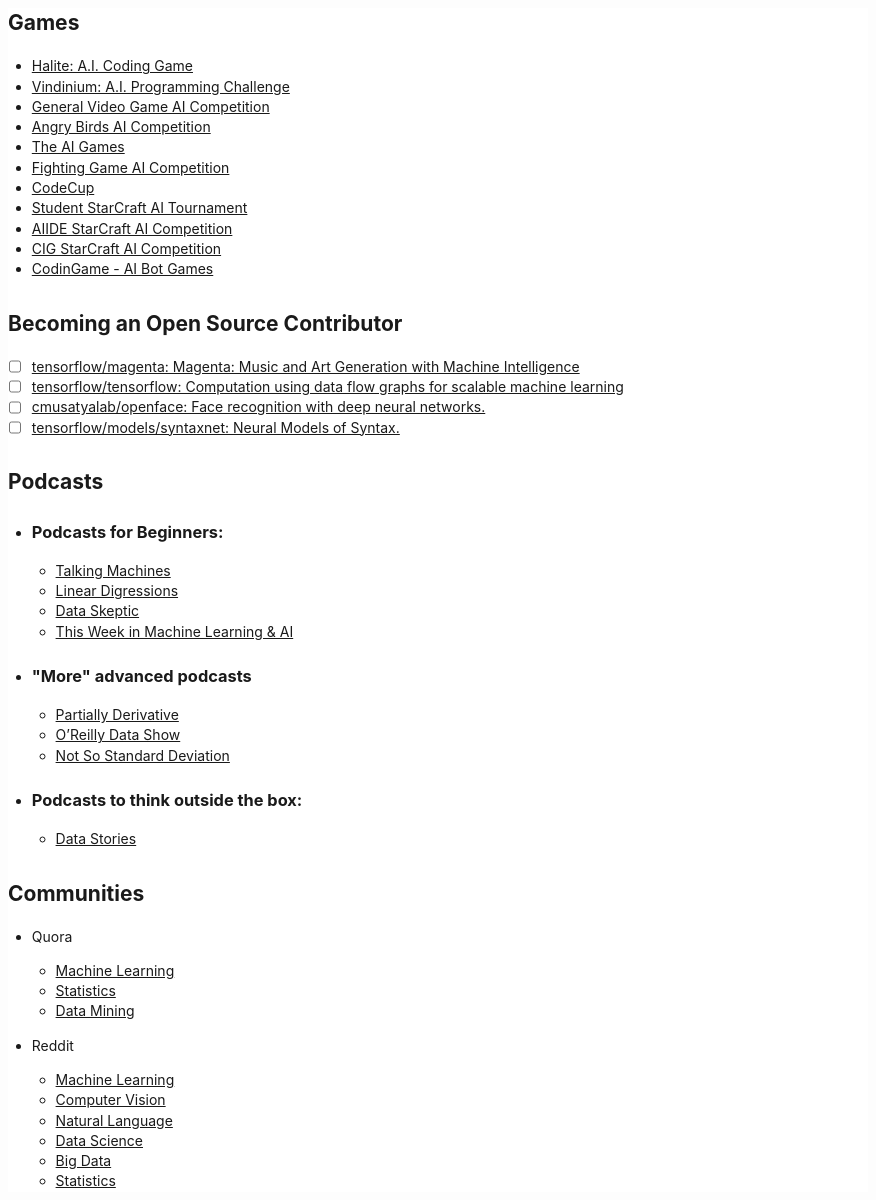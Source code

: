 ## Games
- [Halite: A.I. Coding Game](https://halite.io/)
- [Vindinium: A.I. Programming Challenge](http://vindinium.org/)
- [General Video Game AI Competition](http://www.gvgai.net/)
- [Angry Birds AI Competition](https://aibirds.org/)
- [The AI Games](http://theaigames.com/)
- [Fighting Game AI Competition](http://www.ice.ci.ritsumei.ac.jp/~ftgaic/)
- [CodeCup](http://www.codecup.nl/intro.php)
- [Student StarCraft AI Tournament](http://sscaitournament.com/)
- [AIIDE StarCraft AI Competition](http://www.cs.mun.ca/~dchurchill/starcraftaicomp/)
- [CIG StarCraft AI Competition](https://sites.google.com/site/starcraftaic/)
- [CodinGame - AI Bot Games](https://www.codingame.com/training/machine-learning)

## Becoming an Open Source Contributor
- [ ] [tensorflow/magenta: Magenta: Music and Art Generation with Machine Intelligence](https://github.com/tensorflow/magenta)
- [ ] [tensorflow/tensorflow: Computation using data flow graphs for scalable machine learning](https://github.com/tensorflow/tensorflow)
- [ ] [cmusatyalab/openface: Face recognition with deep neural networks.](https://github.com/cmusatyalab/openface)
- [ ] [tensorflow/models/syntaxnet: Neural Models of Syntax.](https://github.com/tensorflow/models/tree/master/syntaxnet)

## Podcasts
- ### Podcasts for Beginners:
    - [Talking Machines](http://www.thetalkingmachines.com/)
    - [Linear Digressions](http://lineardigressions.com/)
    - [Data Skeptic](http://dataskeptic.com/)
    - [This Week in Machine Learning & AI](https://twimlai.com/)

- ### "More" advanced podcasts
    - [Partially Derivative](http://partiallyderivative.com/)
    - [O’Reilly Data Show](http://radar.oreilly.com/tag/oreilly-data-show-podcast)
    - [Not So Standard Deviation](https://soundcloud.com/nssd-podcast)

- ### Podcasts to think outside the box:
    - [Data Stories](http://datastori.es/)

## Communities
- Quora
    - [Machine Learning](https://www.quora.com/topic/Machine-Learning)
    - [Statistics](https://www.quora.com/topic/Statistics-academic-discipline)
    - [Data Mining](https://www.quora.com/topic/Data-Mining)

- Reddit
    - [Machine Learning](https://www.reddit.com/r/machinelearning)
    - [Computer Vision](https://www.reddit.com/r/computervision)
    - [Natural Language](https://www.reddit.com/r/languagetechnology)
    - [Data Science](https://www.reddit.com/r/datascience)
    - [Big Data](https://www.reddit.com/r/bigdata)
    - [Statistics](https://www.reddit.com/r/statistics)
